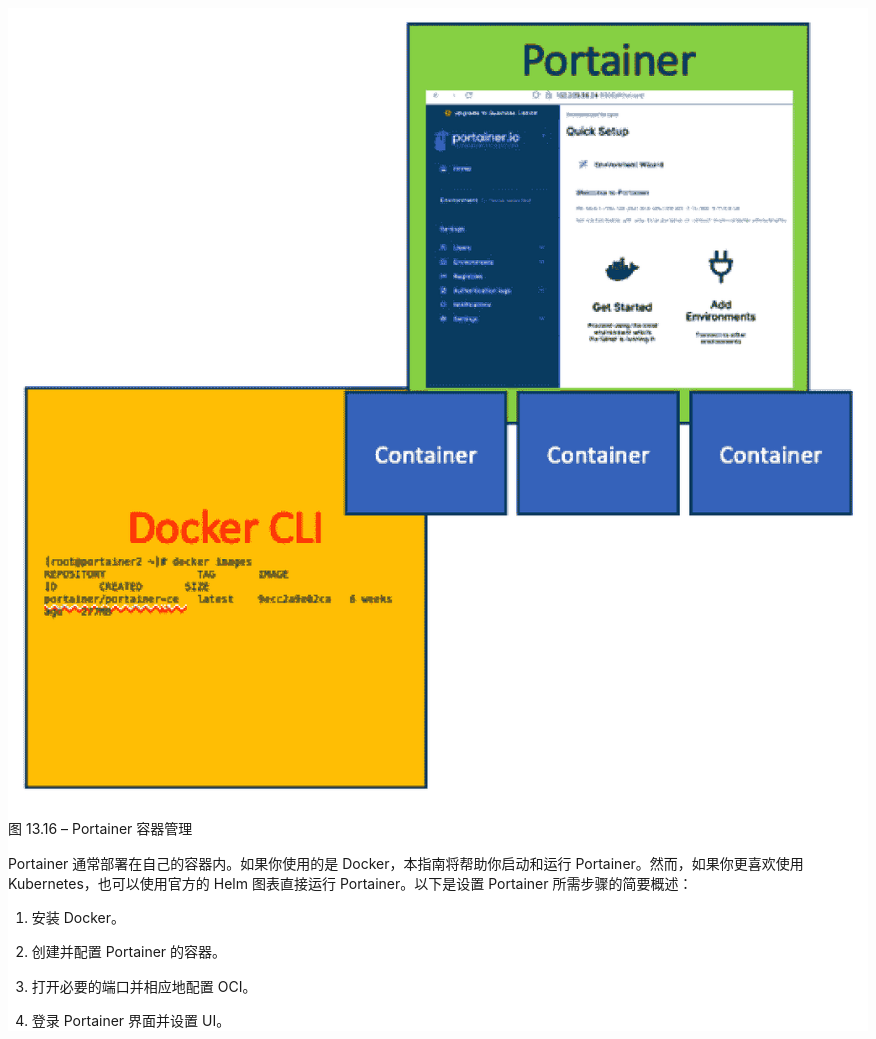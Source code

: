 ![图 13.16 – Portainer 容器管理](img/B18349_13_016.jpg)

图 13.16 – Portainer 容器管理

Portainer 通常部署在自己的容器内。如果你使用的是 Docker，本指南将帮助你启动和运行 Portainer。然而，如果你更喜欢使用 Kubernetes，也可以使用官方的 Helm 图表直接运行 Portainer。以下是设置 Portainer 所需步骤的简要概述：

1.  安装 Docker。

1.  创建并配置 Portainer 的容器。

1.  打开必要的端口并相应地配置 OCI。

1.  登录 Portainer 界面并设置 UI。
